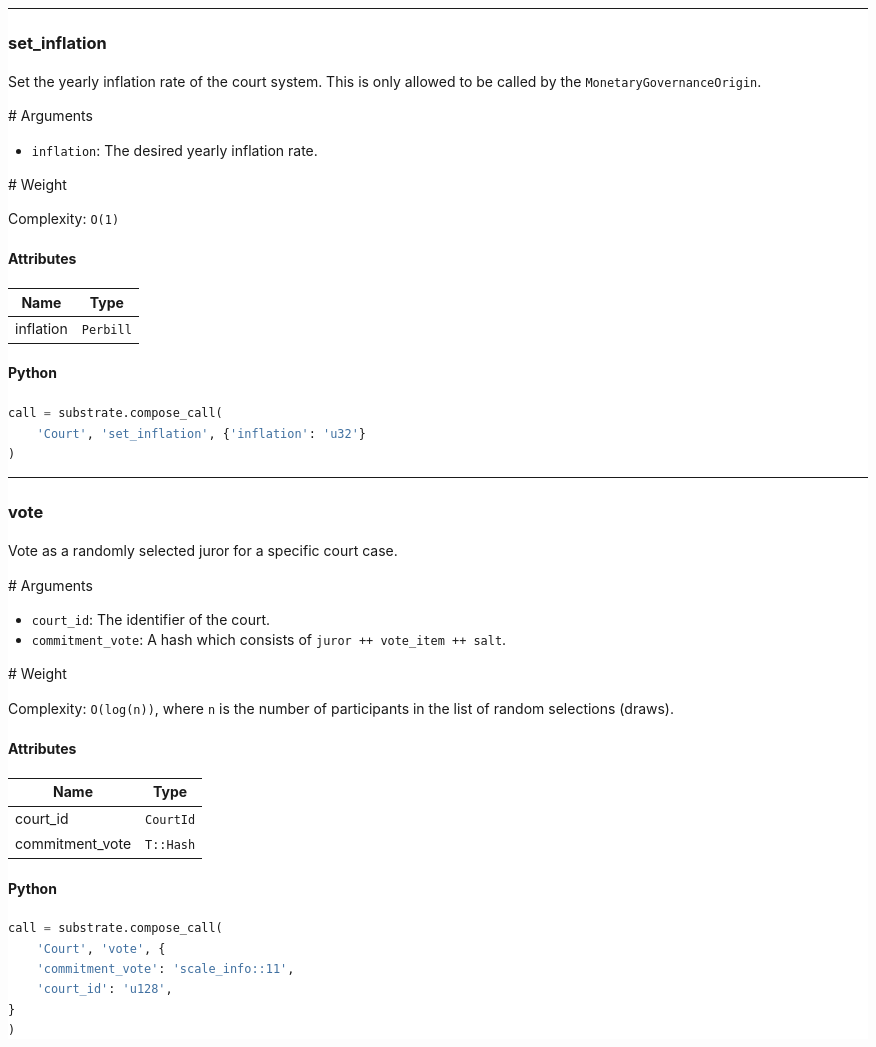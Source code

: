 ---------
### set_inflation
Set the yearly inflation rate of the court system.
This is only allowed to be called by the `MonetaryGovernanceOrigin`.

\# Arguments

- `inflation`: The desired yearly inflation rate.

\# Weight

Complexity: `O(1)`
#### Attributes
| Name | Type |
| -------- | -------- | 
| inflation | `Perbill` | 

#### Python
```python
call = substrate.compose_call(
    'Court', 'set_inflation', {'inflation': 'u32'}
)
```

---------
### vote
Vote as a randomly selected juror for a specific court case.

\# Arguments

- `court_id`: The identifier of the court.
- `commitment_vote`: A hash which consists of `juror ++ vote_item ++ salt`.

\# Weight

Complexity: `O(log(n))`, where `n` is the number of participants
in the list of random selections (draws).
#### Attributes
| Name | Type |
| -------- | -------- | 
| court_id | `CourtId` | 
| commitment_vote | `T::Hash` | 

#### Python
```python
call = substrate.compose_call(
    'Court', 'vote', {
    'commitment_vote': 'scale_info::11',
    'court_id': 'u128',
}
)
```

